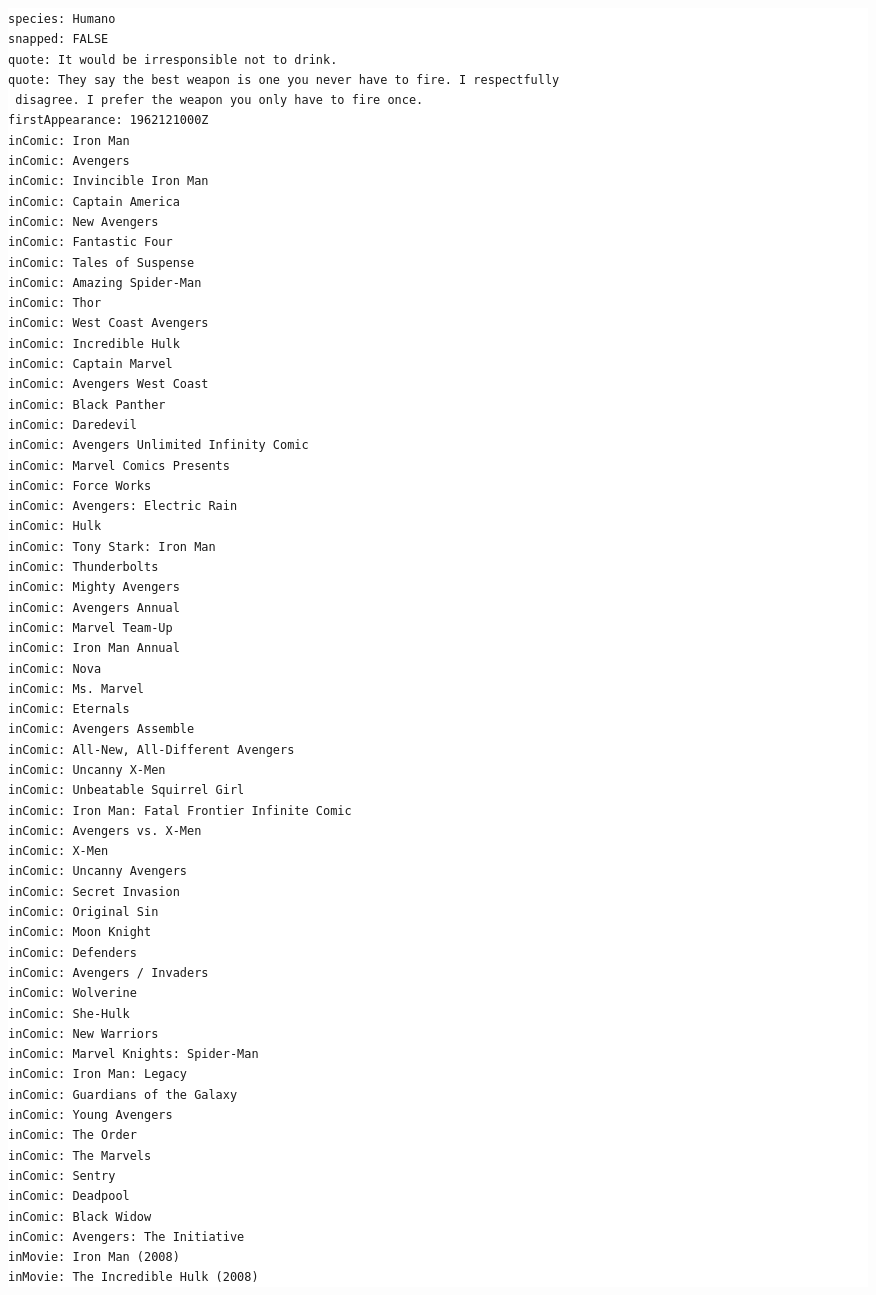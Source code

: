 ```text
species: Humano
snapped: FALSE
quote: It would be irresponsible not to drink.
quote: They say the best weapon is one you never have to fire. I respectfully 
 disagree. I prefer the weapon you only have to fire once.
firstAppearance: 1962121000Z
inComic: Iron Man
inComic: Avengers
inComic: Invincible Iron Man
inComic: Captain America
inComic: New Avengers
inComic: Fantastic Four
inComic: Tales of Suspense
inComic: Amazing Spider-Man
inComic: Thor
inComic: West Coast Avengers
inComic: Incredible Hulk
inComic: Captain Marvel
inComic: Avengers West Coast
inComic: Black Panther
inComic: Daredevil
inComic: Avengers Unlimited Infinity Comic
inComic: Marvel Comics Presents
inComic: Force Works
inComic: Avengers: Electric Rain
inComic: Hulk
inComic: Tony Stark: Iron Man
inComic: Thunderbolts
inComic: Mighty Avengers
inComic: Avengers Annual
inComic: Marvel Team-Up
inComic: Iron Man Annual
inComic: Nova
inComic: Ms. Marvel
inComic: Eternals
inComic: Avengers Assemble
inComic: All-New, All-Different Avengers
inComic: Uncanny X-Men
inComic: Unbeatable Squirrel Girl
inComic: Iron Man: Fatal Frontier Infinite Comic
inComic: Avengers vs. X-Men
inComic: X-Men
inComic: Uncanny Avengers
inComic: Secret Invasion
inComic: Original Sin
inComic: Moon Knight
inComic: Defenders
inComic: Avengers / Invaders
inComic: Wolverine
inComic: She-Hulk
inComic: New Warriors
inComic: Marvel Knights: Spider-Man
inComic: Iron Man: Legacy
inComic: Guardians of the Galaxy
inComic: Young Avengers
inComic: The Order
inComic: The Marvels
inComic: Sentry
inComic: Deadpool
inComic: Black Widow
inComic: Avengers: The Initiative
inMovie: Iron Man (2008)
inMovie: The Incredible Hulk (2008)
```